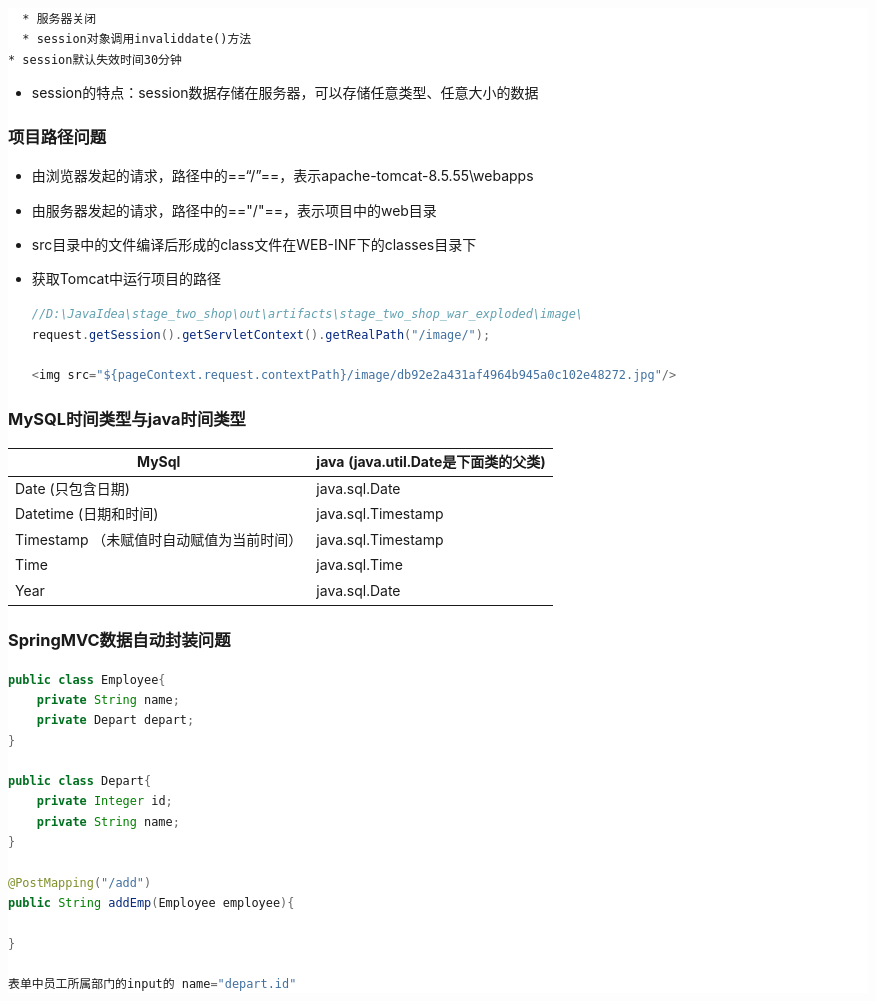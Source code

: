       * 服务器关闭
      * session对象调用invaliddate()方法
    * session默认失效时间30分钟
* session的特点：session数据存储在服务器，可以存储任意类型、任意大小的数据



### 项目路径问题

* 由浏览器发起的请求，路径中的==“/”==，表示apache-tomcat-8.5.55\webapps 
* 由服务器发起的请求，路径中的=="/"==，表示项目中的web目录
* src目录中的文件编译后形成的class文件在WEB-INF下的classes目录下

* 获取Tomcat中运行项目的路径

  ```java
  //D:\JavaIdea\stage_two_shop\out\artifacts\stage_two_shop_war_exploded\image\
  request.getSession().getServletContext().getRealPath("/image/");
  
  <img src="${pageContext.request.contextPath}/image/db92e2a431af4964b945a0c102e48272.jpg"/>
  ```

### MySQL时间类型与java时间类型

| MySql                                    | java   (java.util.Date是下面类的父类) |
| ---------------------------------------- | ------------------------------------- |
| Date (只包含日期)                        | java.sql.Date                         |
| Datetime (日期和时间)                    | java.sql.Timestamp                    |
| Timestamp （未赋值时自动赋值为当前时间） | java.sql.Timestamp                    |
| Time                                     | java.sql.Time                         |
| Year                                     | java.sql.Date                         |

### SpringMVC数据自动封装问题

```java
public class Employee{
    private String name;
    private Depart depart;
}

public class Depart{
    private Integer id;
    private String name;
}

@PostMapping("/add")
public String addEmp(Employee employee){
    
}

表单中员工所属部门的input的 name="depart.id"
```
